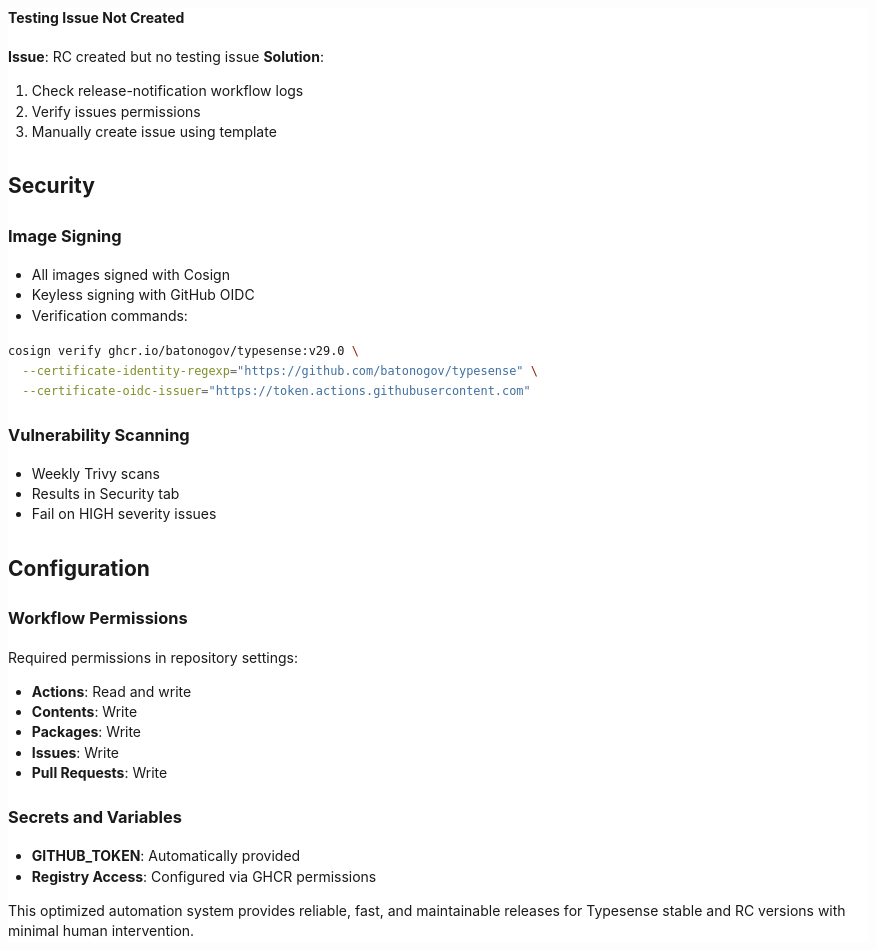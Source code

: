 #### Testing Issue Not Created

**Issue**: RC created but no testing issue
**Solution**:

1. Check release-notification workflow logs
2. Verify issues permissions
3. Manually create issue using template

## Security

### Image Signing

- All images signed with Cosign
- Keyless signing with GitHub OIDC
- Verification commands:

```bash
cosign verify ghcr.io/batonogov/typesense:v29.0 \
  --certificate-identity-regexp="https://github.com/batonogov/typesense" \
  --certificate-oidc-issuer="https://token.actions.githubusercontent.com"
```

### Vulnerability Scanning

- Weekly Trivy scans
- Results in Security tab
- Fail on HIGH severity issues

## Configuration

### Workflow Permissions

Required permissions in repository settings:

- **Actions**: Read and write
- **Contents**: Write
- **Packages**: Write
- **Issues**: Write
- **Pull Requests**: Write

### Secrets and Variables

- **GITHUB_TOKEN**: Automatically provided
- **Registry Access**: Configured via GHCR permissions

This optimized automation system provides reliable, fast, and maintainable releases for Typesense stable and RC versions with minimal human intervention.
